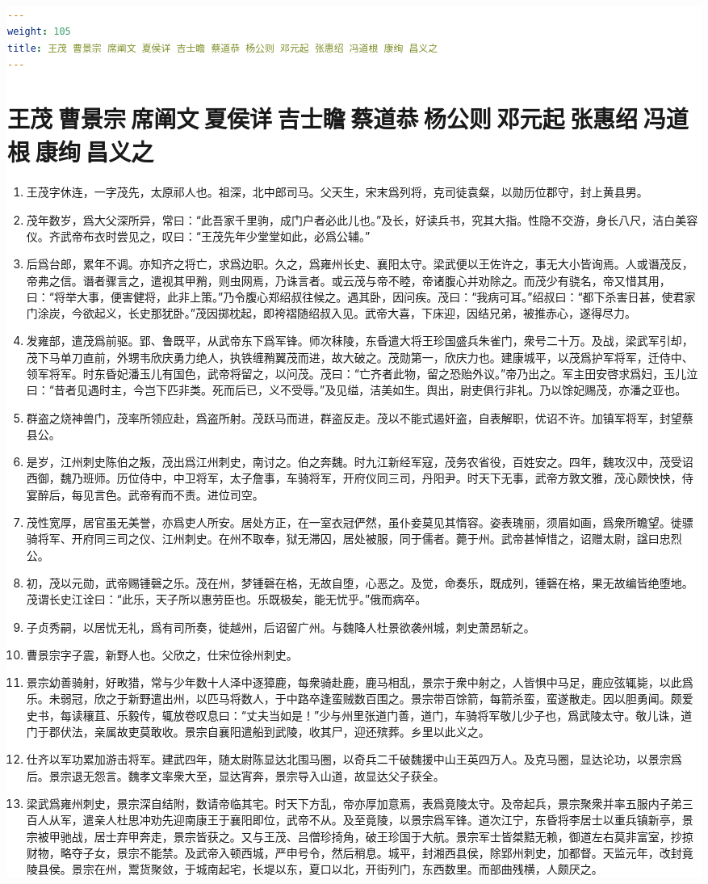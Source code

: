 ```yaml
---
weight: 105
title: 王茂 曹景宗 席阐文 夏侯详 吉士瞻 蔡道恭 杨公则 邓元起 张惠绍 冯道根 康绚 昌义之
---
```


# 王茂 曹景宗 席阐文 夏侯详 吉士瞻 蔡道恭 杨公则 邓元起 张惠绍 冯道根 康绚 昌义之

1. <span id="王茂_曹景宗_席阐文_夏侯详_吉士瞻_蔡道恭_杨公则_邓元起_张惠绍_冯道根_康绚_昌义之-1"></span>
王茂字休连，一字茂先，太原祁人也。祖深，北中郎司马。父天生，宋末爲列将，克司徒袁粲，以勋历位郡守，封上黄县男。

2. <span id="王茂_曹景宗_席阐文_夏侯详_吉士瞻_蔡道恭_杨公则_邓元起_张惠绍_冯道根_康绚_昌义之-2"></span>
茂年数岁，爲大父深所异，常曰：“此吾家千里驹，成门户者必此儿也。”及长，好读兵书，究其大指。性隐不交游，身长八尺，洁白美容仪。齐武帝布衣时尝见之，叹曰：“王茂先年少堂堂如此，必爲公辅。”

3. <span id="王茂_曹景宗_席阐文_夏侯详_吉士瞻_蔡道恭_杨公则_邓元起_张惠绍_冯道根_康绚_昌义之-3"></span>
后爲台郎，累年不调。亦知齐之将亡，求爲边职。久之，爲雍州长史、襄阳太守。梁武便以王佐许之，事无大小皆询焉。人或谮茂反，帝弗之信。谮者骤言之，遣视其甲矟，则虫网焉，乃诛言者。或云茂与帝不睦，帝诸腹心并劝除之。而茂少有骁名，帝又惜其用，曰：“将举大事，便害健将，此非上策。”乃令腹心郑绍叔往候之。遇其卧，因问疾。茂曰：“我病可耳。”绍叔曰：“都下杀害日甚，使君家门涂炭，今欲起义，长史那犹卧。”茂因掷枕起，即袴褶随绍叔入见。武帝大喜，下床迎，因结兄弟，被推赤心，遂得尽力。

4. <span id="王茂_曹景宗_席阐文_夏侯详_吉士瞻_蔡道恭_杨公则_邓元起_张惠绍_冯道根_康绚_昌义之-4"></span>
发雍部，遣茂爲前驱。郢、鲁既平，从武帝东下爲军锋。师次秣陵，东昏遣大将王珍国盛兵朱雀门，衆号二十万。及战，梁武军引却，茂下马单刀直前，外甥韦欣庆勇力绝人，执铁缠矟翼茂而进，故大破之。茂勋第一，欣庆力也。建康城平，以茂爲护军将军，迁侍中、领军将军。时东昏妃潘玉儿有国色，武帝将留之，以问茂。茂曰：“亡齐者此物，留之恐贻外议。”帝乃出之。军主田安啓求爲妇，玉儿泣曰：“昔者见遇时主，今岂下匹非类。死而后已，义不受辱。”及见缢，洁美如生。舆出，尉吏俱行非礼。乃以馀妃赐茂，亦潘之亚也。

5. <span id="王茂_曹景宗_席阐文_夏侯详_吉士瞻_蔡道恭_杨公则_邓元起_张惠绍_冯道根_康绚_昌义之-5"></span>
群盗之烧神兽门，茂率所领应赴，爲盗所射。茂跃马而进，群盗反走。茂以不能式遏奸盗，自表解职，优诏不许。加镇军将军，封望蔡县公。

6. <span id="王茂_曹景宗_席阐文_夏侯详_吉士瞻_蔡道恭_杨公则_邓元起_张惠绍_冯道根_康绚_昌义之-6"></span>
是岁，江州刺史陈伯之叛，茂出爲江州刺史，南讨之。伯之奔魏。时九江新经军寇，茂务农省役，百姓安之。四年，魏攻汉中，茂受诏西御，魏乃班师。历位侍中，中卫将军，太子詹事，车骑将军，开府仪同三司，丹阳尹。时天下无事，武帝方敦文雅，茂心颇怏怏，侍宴醉后，每见言色。武帝宥而不责。进位司空。

7. <span id="王茂_曹景宗_席阐文_夏侯详_吉士瞻_蔡道恭_杨公则_邓元起_张惠绍_冯道根_康绚_昌义之-7"></span>
茂性宽厚，居官虽无美誉，亦爲吏人所安。居处方正，在一室衣冠俨然，虽仆妾莫见其惰容。姿表瑰丽，须眉如画，爲衆所瞻望。徙骠骑将军、开府同三司之仪、江州刺史。在州不取奉，狱无滞囚，居处被服，同于儒者。薨于州。武帝甚悼惜之，诏赠太尉，諡曰忠烈公。

8. <span id="王茂_曹景宗_席阐文_夏侯详_吉士瞻_蔡道恭_杨公则_邓元起_张惠绍_冯道根_康绚_昌义之-8"></span>
初，茂以元勋，武帝赐锺磬之乐。茂在州，梦锺磬在格，无故自堕，心恶之。及觉，命奏乐，既成列，锺磬在格，果无故编皆绝堕地。茂谓长史江诠曰：“此乐，天子所以惠劳臣也。乐既极矣，能无忧乎。”俄而病卒。

9. <span id="王茂_曹景宗_席阐文_夏侯详_吉士瞻_蔡道恭_杨公则_邓元起_张惠绍_冯道根_康绚_昌义之-9"></span>
子贞秀嗣，以居忧无礼，爲有司所奏，徙越州，后诏留广州。与魏降人杜景欲袭州城，刺史萧昂斩之。

10. <span id="王茂_曹景宗_席阐文_夏侯详_吉士瞻_蔡道恭_杨公则_邓元起_张惠绍_冯道根_康绚_昌义之-10"></span>
曹景宗字子震，新野人也。父欣之，仕宋位徐州刺史。

11. <span id="王茂_曹景宗_席阐文_夏侯详_吉士瞻_蔡道恭_杨公则_邓元起_张惠绍_冯道根_康绚_昌义之-11"></span>
景宗幼善骑射，好畋猎，常与少年数十人泽中逐獐鹿，每衆骑赴鹿，鹿马相乱，景宗于衆中射之，人皆惧中马足，鹿应弦辄毙，以此爲乐。未弱冠，欣之于新野遣出州，以匹马将数人，于中路卒逢蛮贼数百围之。景宗带百馀箭，每箭杀蛮，蛮遂散走。因以胆勇闻。颇爱史书，每读穰苴、乐毅传，辄放卷叹息曰：“丈夫当如是！”少与州里张道门善，道门，车骑将军敬儿少子也，爲武陵太守。敬儿诛，道门于郡伏法，亲属故吏莫敢收。景宗自襄阳遣船到武陵，收其尸，迎还殡葬。乡里以此义之。

12. <span id="王茂_曹景宗_席阐文_夏侯详_吉士瞻_蔡道恭_杨公则_邓元起_张惠绍_冯道根_康绚_昌义之-12"></span>
仕齐以军功累加游击将军。建武四年，随太尉陈显达北围马圈，以奇兵二千破魏援中山王英四万人。及克马圈，显达论功，以景宗爲后。景宗退无怨言。魏孝文率衆大至，显达宵奔，景宗导入山道，故显达父子获全。

13. <span id="王茂_曹景宗_席阐文_夏侯详_吉士瞻_蔡道恭_杨公则_邓元起_张惠绍_冯道根_康绚_昌义之-13"></span>
梁武爲雍州刺史，景宗深自结附，数请帝临其宅。时天下方乱，帝亦厚加意焉，表爲竟陵太守。及帝起兵，景宗聚衆并率五服内子弟三百人从军，遣亲人杜思冲劝先迎南康王于襄阳即位，武帝不从。及至竟陵，以景宗爲军锋。道次江宁，东昏将李居士以重兵镇新亭，景宗被甲驰战，居士弃甲奔走，景宗皆获之。又与王茂、吕僧珍掎角，破王珍国于大航。景宗军士皆桀黠无赖，御道左右莫非富室，抄掠财物，略夺子女，景宗不能禁。及武帝入顿西城，严申号令，然后稍息。城平，封湘西县侯，除郢州刺史，加都督。天监元年，改封竟陵县侯。景宗在州，鬻货聚敛，于城南起宅，长堤以东，夏口以北，开街列门，东西数里。而部曲残横，人颇厌之。
